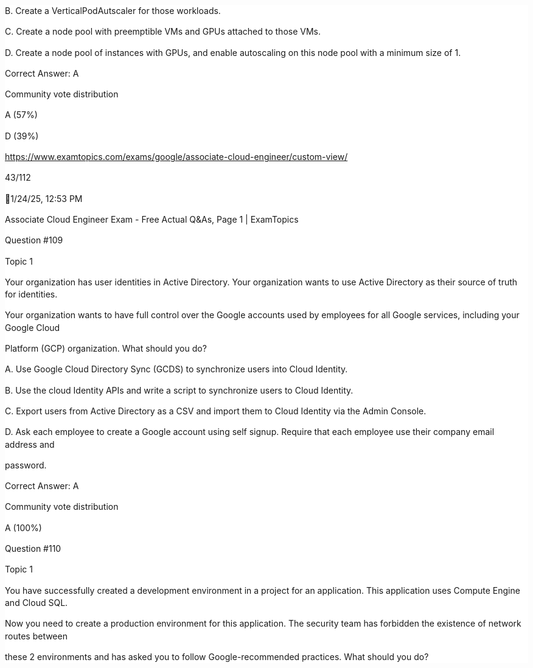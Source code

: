 B. Create a VerticalPodAutscaler for those workloads.

C. Create a node pool with preemptible VMs and GPUs attached to those VMs.

D. Create a node pool of instances with GPUs, and enable autoscaling on this node pool with a minimum size of 1.

Correct Answer: A

Community vote distribution

A (57%)

D (39%)

https://www.examtopics.com/exams/google/associate-cloud-engineer/custom-view/

43/112

1/24/25, 12:53 PM

Associate Cloud Engineer Exam - Free Actual Q&As, Page 1 | ExamTopics

Question #109

Topic 1

Your organization has user identities in Active Directory. Your organization wants to use Active Directory as their source of truth for identities.

Your organization wants to have full control over the Google accounts used by employees for all Google services, including your Google Cloud

Platform (GCP) organization. What should you do?

A. Use Google Cloud Directory Sync (GCDS) to synchronize users into Cloud Identity.

B. Use the cloud Identity APIs and write a script to synchronize users to Cloud Identity.

C. Export users from Active Directory as a CSV and import them to Cloud Identity via the Admin Console.

D. Ask each employee to create a Google account using self signup. Require that each employee use their company email address and

password.

Correct Answer: A

Community vote distribution

A (100%)

Question #110

Topic 1

You have successfully created a development environment in a project for an application. This application uses Compute Engine and Cloud SQL.

Now you need to create a production environment for this application. The security team has forbidden the existence of network routes between

these 2 environments and has asked you to follow Google-recommended practices. What should you do?
